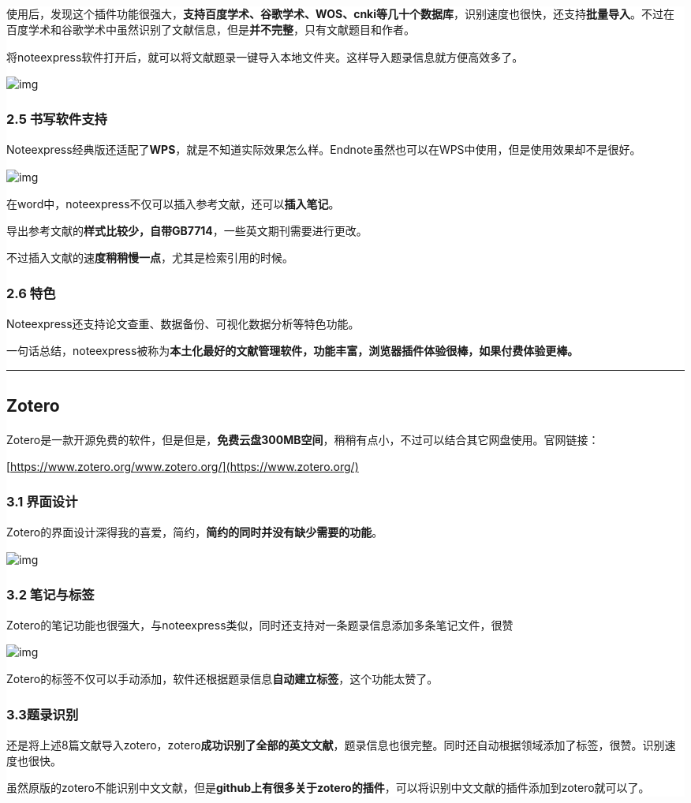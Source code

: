 使用后，发现这个插件功能很强大，**支持百度学术、谷歌学术、WOS、cnki等几十个数据库**，识别速度也很快，还支持**批量导入**。不过在百度学术和谷歌学术中虽然识别了文献信息，但是**并不完整**，只有文献题目和作者。

将noteexpress软件打开后，就可以将文献题录一键导入本地文件夹。这样导入题录信息就方便高效多了。

![img](v2-28315a56378278efaf908da02fde7701_r.jpg)



### **2.5 书写软件支持**

Noteexpress经典版还适配了**WPS**，就是不知道实际效果怎么样。Endnote虽然也可以在WPS中使用，但是使用效果却不是很好。

![img](v2-ca87e4d2a7b0d6983d22b9913e323c63_720w.jpg)



在word中，noteexpress不仅可以插入参考文献，还可以**插入笔记**。

导出参考文献的**样式比较少，自带GB7714**，一些英文期刊需要进行更改。

不过插入文献的速**度稍稍慢一点**，尤其是检索引用的时候。

### **2.6 特色**

Noteexpress还支持论文查重、数据备份、可视化数据分析等特色功能。

一句话总结，noteexpress被称为**本土化最好的文献管理软件，功能丰富，浏览器插件体验很棒，如果付费体验更棒。**

------

## Zotero

Zotero是一款开源免费的软件，但是但是，**免费云盘300MB空间**，稍稍有点小，不过可以结合其它网盘使用。官网链接：

[https://www.zotero.org/www.zotero.org/](https://www.zotero.org/)

### **3.1 界面设计**

Zotero的界面设计深得我的喜爱，简约，**简约的同时并没有缺少需要的功能**。

![img](v2-0f3dfe73c959039f51558a6de54c33e1_r.jpg)

### **3.2 笔记与标签**

Zotero的笔记功能也很强大，与noteexpress类似，同时还支持对一条题录信息添加多条笔记文件，很赞

![img](v2-ed16eeb36f3542b882075e626b0a4da2_720w.jpg)

Zotero的标签不仅可以手动添加，软件还根据题录信息**自动建立标签**，这个功能太赞了。

### **3.3题录识别**

还是将上述8篇文献导入zotero，zotero**成功识别了全部的英文文献**，题录信息也很完整。同时还自动根据领域添加了标签，很赞。识别速度也很快。

虽然原版的zotero不能识别中文文献，但是**github上有很多关于zotero的插件**，可以将识别中文文献的插件添加到zotero就可以了。
